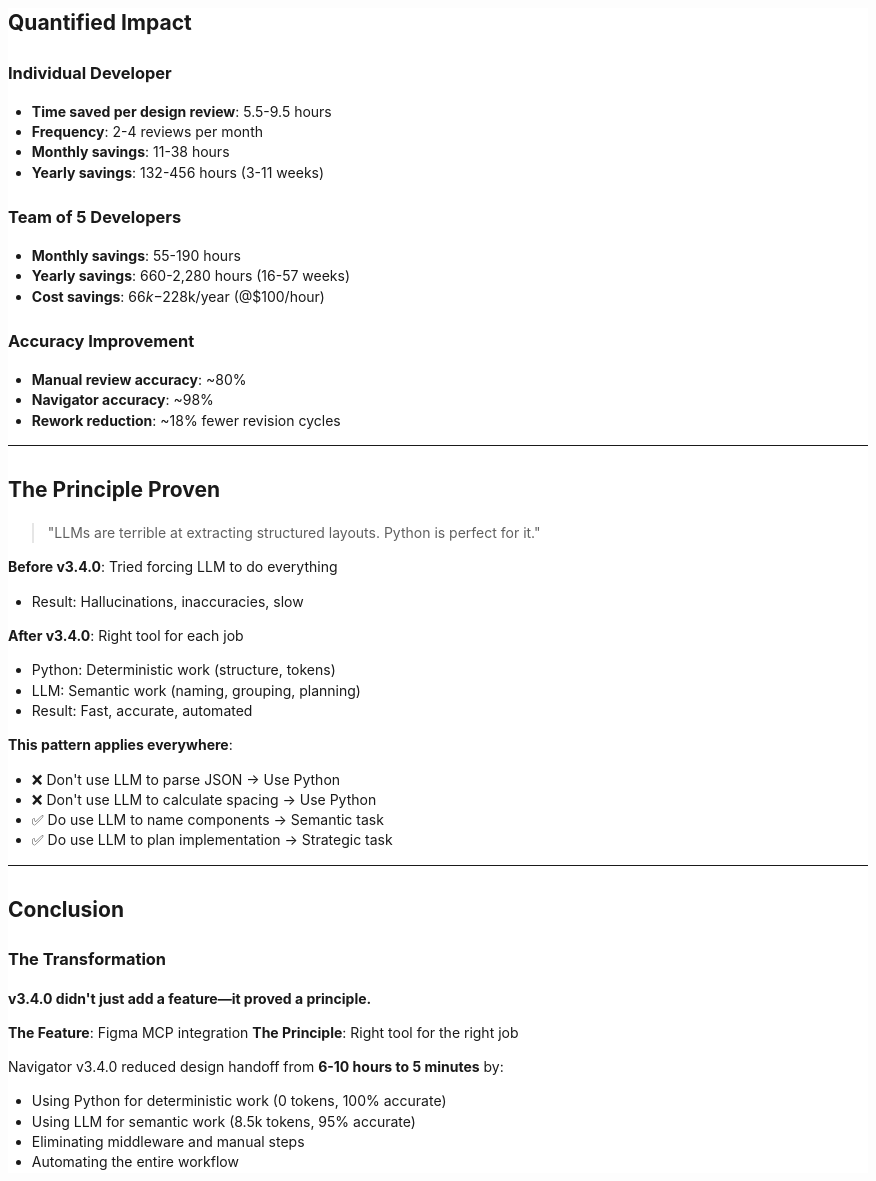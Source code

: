 
## Quantified Impact

### Individual Developer
- **Time saved per design review**: 5.5-9.5 hours
- **Frequency**: 2-4 reviews per month
- **Monthly savings**: 11-38 hours
- **Yearly savings**: 132-456 hours (3-11 weeks)

### Team of 5 Developers
- **Monthly savings**: 55-190 hours
- **Yearly savings**: 660-2,280 hours (16-57 weeks)
- **Cost savings**: $66k-$228k/year (@$100/hour)

### Accuracy Improvement
- **Manual review accuracy**: ~80%
- **Navigator accuracy**: ~98%
- **Rework reduction**: ~18% fewer revision cycles

---

## The Principle Proven

> "LLMs are terrible at extracting structured layouts. Python is perfect for it."

**Before v3.4.0**: Tried forcing LLM to do everything
- Result: Hallucinations, inaccuracies, slow

**After v3.4.0**: Right tool for each job
- Python: Deterministic work (structure, tokens)
- LLM: Semantic work (naming, grouping, planning)
- Result: Fast, accurate, automated

**This pattern applies everywhere**:
- ❌ Don't use LLM to parse JSON → Use Python
- ❌ Don't use LLM to calculate spacing → Use Python
- ✅ Do use LLM to name components → Semantic task
- ✅ Do use LLM to plan implementation → Strategic task

---

## Conclusion

### The Transformation

**v3.4.0 didn't just add a feature—it proved a principle.**

**The Feature**: Figma MCP integration
**The Principle**: Right tool for the right job

Navigator v3.4.0 reduced design handoff from **6-10 hours to 5 minutes** by:
- Using Python for deterministic work (0 tokens, 100% accurate)
- Using LLM for semantic work (8.5k tokens, 95% accurate)
- Eliminating middleware and manual steps
- Automating the entire workflow
